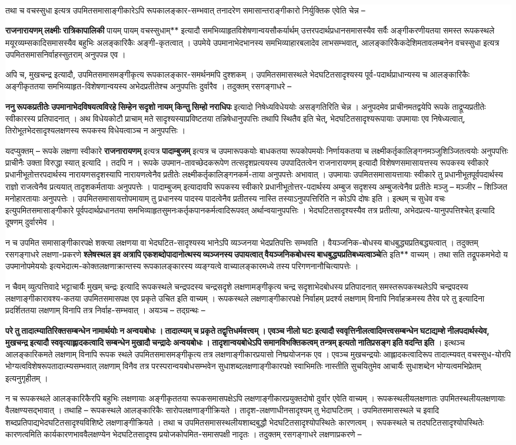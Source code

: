 तथा च वचस्सुधा इत्यत्र उपमितसमासाङ्गीकारेऽपि रूपकालङ्कार-सम्भवात् तनादरेण समासान्तराङ्गीकारो निर्युक्तिक एवेति चेन्न –  

**राजनारायणम् लक्ष्मीः** **रात्रिकापालिकी** पायम् पायम् वचस्सुधाम्** इत्यादौ समभिव्याहृतविशेषणान्वयसौकर्यार्थम् उत्तरपदार्थप्रधानसमासस्यैव सर्वैः अङ्गीकरणीयतया समस्त रूपकस्थले मयूरव्यम्सकादिसमासस्यैव बहुभिः अलङ्कारिकैः अङ्गी-कृतत्वात् । उपमेये उपमानाभेदभानस्य समभिव्याहारबलादेव लाभसम्भवात्, आलङ्कारिकैकदेशिमतावलम्बनेन वचस्सुधा इत्यत्र उपमितसमासनिर्वाहस्सुतराम् अनुपपन्न एव ।  

अपि च, मुखचन्द्र इत्यादौ, उपमितसमासमङ्गीकृत्य रूपकालङ्कार-समर्थनमपि दुश्शकम् । उपमितसमासस्थले भेदघटितसादृश्यस्य पूर्व-पदार्थप्राधान्यस्य च आलङ्कारिकैः अङ्गीकृततया समभिव्याहृत-विशेषणान्वयस्य अभेदप्रतीतेश्च अनुपपत्तिः दुर्वारैव । तदुक्तम् रसगङ्गाधरे –  

**ननु रूपकप्रतीतेः उपमानाभेदविषयत्वविरहे सिम्हेन सदृशो नायम् किन्तु सिम्हो नराधिपः** इत्यादो निषेध्यविधेययोः असङ्गतिरिति चेन्न । अनुपदमेव प्राचीनमतद्वयेपि रूपके ताद्रूप्यप्रतीतेः स्वीकारस्य प्रतिपादनात् । अथ विधेयकोटौ प्राचाम् मते सादृश्यस्याप्रविष्टतया तन्निषेधानुपपत्तिः तथापि स्थितैव इति चेत्, भेदघटितसादृश्यरूपायाः उपमायाः एव निषेध्यत्वात्, तिरोभूतभेदसादृश्यलक्षणस्य रूपकस्य विधेयत्वाञ्च न अनुपपत्तिः ।  

यदप्युक्तम् – रूपके लक्षणा स्वीकारे **राजनारायणम्** इत्यत्र **पादाम्बुजम्** इत्यत्र च उपमारूपकयोः बाधकतया रूपकोपमयोः निर्णायकतया च लक्ष्मीकर्तृकालिङ्गनमञ्जुशिञ्जितत्वयोः अनुपपत्तिः प्राचीनैः उक्ता विरुद्धा स्यात् इत्यादि । तदपि न । रूपके उपमान-तावच्छेदकरूपेण तत्सदृशप्रत्ययस्य उपपादितत्वेन राजनारायणम् इत्यादौ विशेषणसमासायत्तस्य रूपकस्य स्वीकारे प्रधानीभूतोत्तरपदार्थस्य नारायणसदृशस्यापि नारायणत्वेनैव प्रतीतेः लक्ष्मीकर्तृकालिङ्गनकर्म-ताया अनुपपत्तेः अभावात् । उपमायाः उपमितसमासायत्तायाः स्वीकारे तु प्रधानीभूतपूर्वपदार्थस्य राज्ञो राजत्वेनैव प्रत्ययात् तादृशकर्मतायाः अनुपपत्तेः । पादाम्बुजम् इत्यादावपि रूपकस्य स्वीकारे प्रधानीभूतोत्तर-पदार्थस्य अम्बुज सदृशस्य अम्बुजत्वेनैव प्रतीतेः मञ्जु – मञ्जीर – शिञ्जित मनोहारतायाः अनुपपत्तेः । उपमितसमासायत्तोपमायाम् तु प्रधानस्य पादस्य पादत्वेनैव प्रतीतस्य नास्ति तस्याऽनुपपत्तिरिति न कोऽपि दोषः इति । इत्थम् च सुधेव वचः इत्युपमितसमासाङ्गीकारे पूर्वपदार्थप्रधानतया समभिव्याहृतसुमनःकर्तृकपानकर्मत्वादिरूपवत् अर्थान्वयानुपपत्तिः । भेदघटितसादृश्यस्यैव तत्र प्रतीत्या, अभेदप्रत्य-यानुपपत्तिश्चेत् इत्यादि दूषणम् दुर्वारमेव ।  

न च उपमित समासाङ्गीकारपक्षे शक्त्या लक्षणया वा भेदघटित-सादृश्यस्य भानेऽपि व्यञ्जनया भेदप्रतिपत्तिः सम्भवति । वैयञ्जनिक-बोधस्य बाधबुद्ध्यप्रतिबद्ध्यत्वात् । तदुक्तम् रसगङ्गाधरे लक्षणा-प्रकरणे **श्लेषस्थल इव अत्रापि एकशब्दोपादानोत्थस्य व्यञ्जनस्य उपायत्वात् वैयञ्जनिकबोधस्य बाधबुद्ध्यप्रतिबध्यत्वाञ्चे**ति इति** वाच्यम् । तथा सति तद्रूपकमभेदो य उपमानोपमेययोः इत्यभेदात्म-कोक्तलक्षणाक्रान्तस्य रूपकालङ्कारस्य व्यङ्ग्यत्वे वाच्यालङ्कारमध्ये तस्य परिगणनानौचित्यापत्तेः ।  

न चैवम् व्युत्पत्तिवादे भट्टाचार्यैः मुखम् चन्द्रः इत्यादि रूपकस्थले चन्द्रपदस्य चन्द्रसदृशे लक्षणामङ्गीकृत्य चन्द्र सदृशाभेदबोधस्य प्रतिपादनात् समस्तरूपकस्थलेऽपि चन्द्रपदस्य लक्षणाङ्गीकारावश्य-कतया उपमितसमासपक्ष एव प्रकृते उचित इति वाच्यम् । रूपकस्थले लक्षणाङ्गीकारपक्षे निर्वाहम् प्रदर्श्य लक्षणाम् विनापि निर्वाहक्रमस्य तैरेव परे तु इत्यादिना प्रदर्शिततया लक्षणाम् विनापि तत्र निर्वाह-सम्भवात् । अयञ्च – तद्ग्रन्थः –  

**परे तु तादात्म्यातिरिक्तसम्बन्धेन नामार्थयोः न अन्वयबोधः । तादात्म्यम् च प्रकृते तद्वृत्तिधर्मवत्त्वम् । एवञ्च नीलो घटः इत्यादौ स्ववृत्तिनीलत्वादिमत्त्वसम्बन्धेन घटाद्यम्शे नीलपदार्थस्येव, मुखचन्द्र इत्यादौ स्ववृत्याह्लादकत्वादि सम्बन्धेन मुखादौ चन्द्रादेः अन्वयबोधः । तादृशान्वयबोधेऽपि समानविभक्तिकत्वम् तन्त्रम् इत्यतो नातिप्रसङ्ग इति वदन्ति इति** । इत्थञ्च आलङ्कारिकमते लक्षणाम् विनापि रूपक स्थले उपमितसमासमङ्गीकृत्य तत्र लक्षणाङ्गीकारप्रयासो निष्प्रयोजनक एव । एवञ्च मुखचन्द्रयोः आह्लादकत्वादिरूप तादात्म्यवत् वचस्सुध-योरपि भोग्यत्वविशेषरूपतादात्म्यसम्भवात् लक्षणाम् विनैव तत्र परस्परान्वयबोधसम्भवेन सुधाशब्दलक्षणाङ्गीकारपक्षे स्वाभिमतिः नास्तीति सुचयितुमेव आचार्यैः सुधाशब्देन भोग्यत्वमभिप्रेतम् इत्यनुगृहीतम् ।  

न च रूपकस्थले आलङ्कारिकैरपि बहुभिः लक्षणायाः अङ्गीकृततया रूपकसमासपक्षेऽपि लक्षणाङ्गीकारप्रयुक्तदोषो दुर्वार एवेति वाच्यम् । रूपकस्थलीयलक्षणातः उपमितस्थलीयलक्षणायाः वैलक्षण्यसद्भावात् । तथाहि – रूपकस्थले आलङ्कारिकैः सारोपलक्षणाङ्गीक्रियते । तादृश-लक्षणाधीनसादृश्यम् तु भेदाघटितम् । उपमितसमासस्थले च इवादि शब्दप्रतिपाद्यभेदघटितसादृश्यविशिष्टे लक्षणाङ्गीक्रियते । तथा च उपमितसमासस्थलीयशाब्दबुद्धौ भेदघटितसादृश्योपस्थितेः कारणत्वम् । रूपकस्थले च तदघटितसादृश्योपस्थितेः कारणत्वमिति कार्यकारणभाववैलक्षण्येन भेदघटितसादृश्य प्रयोजकोपमित-समासपक्षी नादृतः । तदुक्तम् रसगङ्गाधरे लक्षणाप्रकरणे –  
